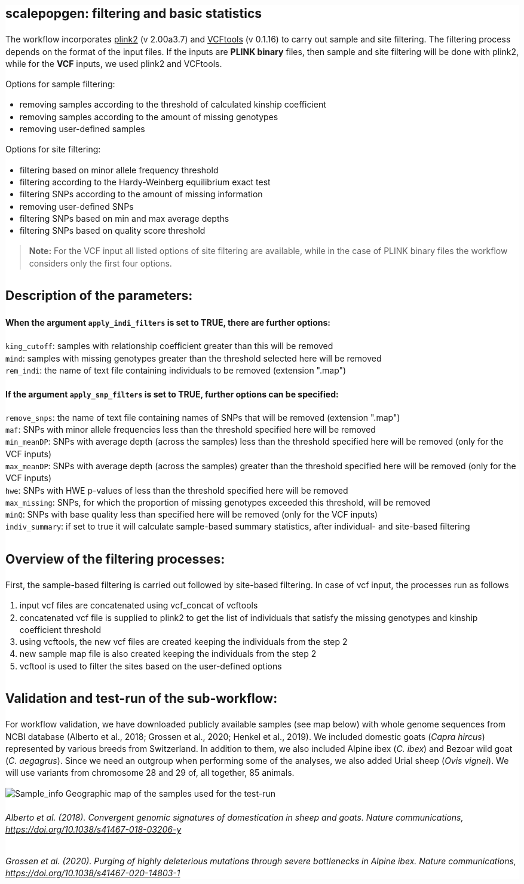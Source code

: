 ﻿## scalepopgen: filtering and basic statistics
The workflow incorporates [plink2](https://www.cog-genomics.org/plink/2.0/) (v 2.00a3.7) and [VCFtools](https://vcftools.github.io/index.html) (v 0.1.16) to carry out sample and site filtering. The filtering process depends on the format of the input files. If the inputs are **PLINK binary** files, then sample and site filtering will be done with plink2, while for the **VCF** inputs, we used plink2 and VCFtools. 

Options for sample filtering:
 - removing samples according to the threshold of calculated kinship coefficient  
 - removing samples according to the amount of missing genotypes
 - removing user-defined samples

Options for site filtering:
 - filtering based on minor allele frequency threshold
 - filtering according to the Hardy-Weinberg equilibrium exact test
 - filtering SNPs according to the amount of missing information 
 - removing user-defined SNPs
 - filtering SNPs based on min and max average depths
 - filtering SNPs based on quality score threshold
> **Note:** For the VCF input all listed options of site filtering are available, while in the case of PLINK binary files the workflow considers only the first four options.
> 
## Description of the parameters:
#### When the argument ```apply_indi_filters``` is set to TRUE, there are further options:
```king_cutoff```: samples with relationship coefficient greater than this will be removed \
```mind```: samples with missing genotypes greater than the threshold selected here will be removed \
```rem_indi```:  the name of text file containing individuals to be removed (extension ".map")

#### If the argument ```apply_snp_filters``` is set to TRUE, further options can be specified:
```remove_snps```: the name of text file containing names of SNPs that will be removed (extension ".map") \
```maf```: SNPs with minor allele frequencies less than the threshold specified here will be removed \
```min_meanDP```: SNPs with average depth (across the samples) less than the threshold specified here will be removed (only for the VCF inputs) \
```max_meanDP```: SNPs with average depth (across the samples) greater than the threshold specified here will be removed (only for the VCF inputs) \
```hwe```: SNPs with HWE p-values of less than the threshold specified here will be removed \
```max_missing```: SNPs, for which the proportion of missing genotypes exceeded this threshold, will be removed \
```minQ```: SNPs with base quality less than specified here will be removed (only for the VCF inputs) \
```indiv_summary```: if set to true it will calculate sample-based summary statistics, after individual- and site-based filtering

## Overview of the filtering processes:
First,  the sample-based filtering is carried out followed by site-based filtering. In case of vcf input, the processes run as follows
1) input vcf files are concatenated using vcf_concat of vcftools
2) concatenated vcf file is supplied to plink2 to get the list of individuals that satisfy the missing genotypes and kinship coefficient threshold
3) using vcftools, the new vcf files are created keeping the individuals from the step 2
4) new sample map file is also created keeping the individuals from the step 2
5) vcftool is used to filter the sites based on the user-defined options

## Validation and test-run of the sub-workflow:
For workflow validation, we have downloaded publicly available samples (see map below) with whole genome sequences from NCBI database (Alberto et al., 2018; Grossen et al., 2020; Henkel et al., 2019). We included domestic goats (*Capra hircus*) represented by various breeds from Switzerland. In addition to them, we also included Alpine ibex (*C. ibex*) and Bezoar wild goat (*C. aegagrus*). Since we need an outgroup when performing some of the analyses, we also added Urial sheep (*Ovis vignei*). We will use variants from chromosome 28 and 29 of, all together, 85 animals.

![Sample_info](https://github.com/NPogo/scalepopgen_README/assets/131758840/70fca73a-be60-4ebb-bb14-224e8efa2683)
Geographic map of the samples used for the test-run

###### Alberto et al. (2018). Convergent genomic signatures of domestication in sheep and goats. *Nature communications*, https://doi.org/10.1038/s41467-018-03206-y
###### Grossen et al. (2020). Purging of highly deleterious mutations through severe bottlenecks in Alpine ibex. *Nature communications*, https://doi.org/10.1038/s41467-020-14803-1
```